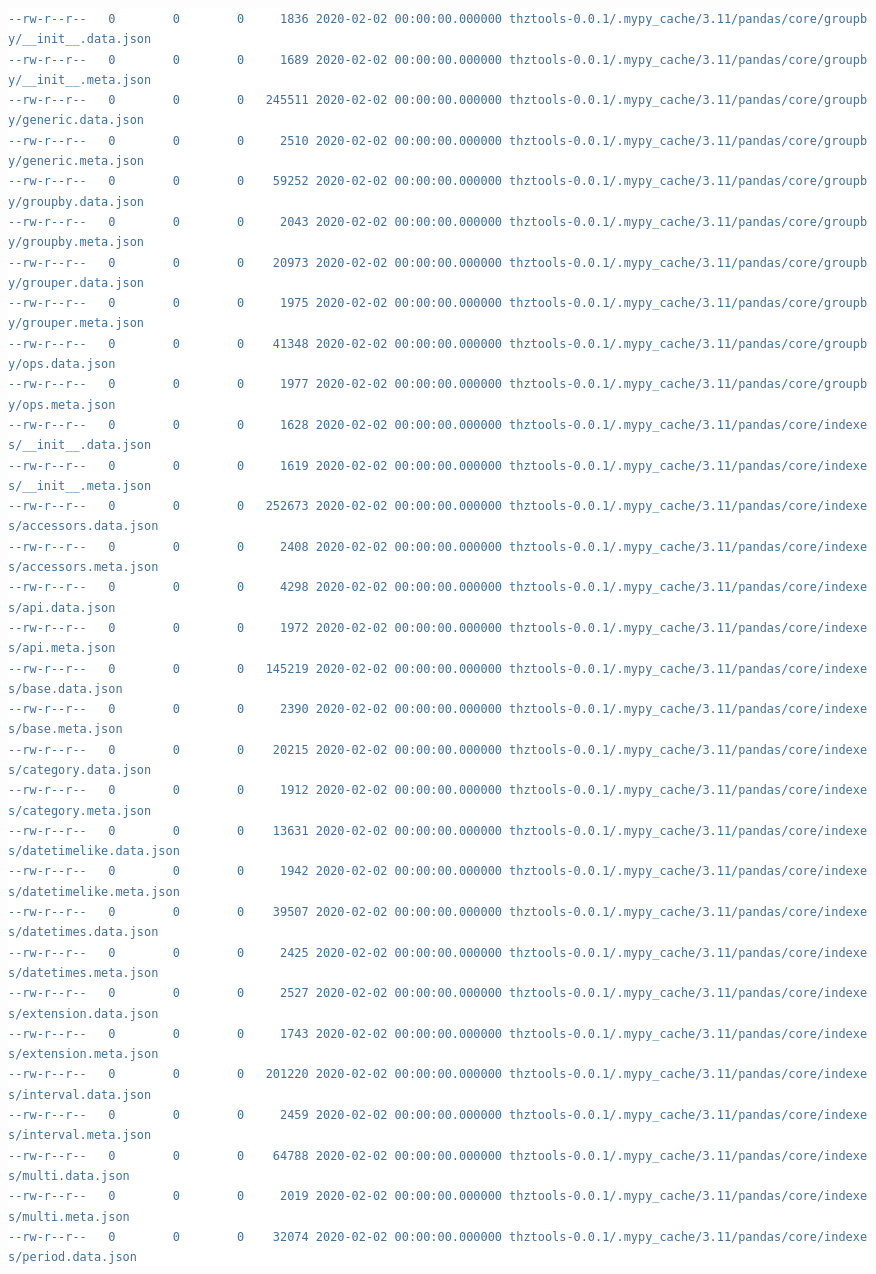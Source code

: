 ```diff
--rw-r--r--   0        0        0     1836 2020-02-02 00:00:00.000000 thztools-0.0.1/.mypy_cache/3.11/pandas/core/groupby/__init__.data.json
--rw-r--r--   0        0        0     1689 2020-02-02 00:00:00.000000 thztools-0.0.1/.mypy_cache/3.11/pandas/core/groupby/__init__.meta.json
--rw-r--r--   0        0        0   245511 2020-02-02 00:00:00.000000 thztools-0.0.1/.mypy_cache/3.11/pandas/core/groupby/generic.data.json
--rw-r--r--   0        0        0     2510 2020-02-02 00:00:00.000000 thztools-0.0.1/.mypy_cache/3.11/pandas/core/groupby/generic.meta.json
--rw-r--r--   0        0        0    59252 2020-02-02 00:00:00.000000 thztools-0.0.1/.mypy_cache/3.11/pandas/core/groupby/groupby.data.json
--rw-r--r--   0        0        0     2043 2020-02-02 00:00:00.000000 thztools-0.0.1/.mypy_cache/3.11/pandas/core/groupby/groupby.meta.json
--rw-r--r--   0        0        0    20973 2020-02-02 00:00:00.000000 thztools-0.0.1/.mypy_cache/3.11/pandas/core/groupby/grouper.data.json
--rw-r--r--   0        0        0     1975 2020-02-02 00:00:00.000000 thztools-0.0.1/.mypy_cache/3.11/pandas/core/groupby/grouper.meta.json
--rw-r--r--   0        0        0    41348 2020-02-02 00:00:00.000000 thztools-0.0.1/.mypy_cache/3.11/pandas/core/groupby/ops.data.json
--rw-r--r--   0        0        0     1977 2020-02-02 00:00:00.000000 thztools-0.0.1/.mypy_cache/3.11/pandas/core/groupby/ops.meta.json
--rw-r--r--   0        0        0     1628 2020-02-02 00:00:00.000000 thztools-0.0.1/.mypy_cache/3.11/pandas/core/indexes/__init__.data.json
--rw-r--r--   0        0        0     1619 2020-02-02 00:00:00.000000 thztools-0.0.1/.mypy_cache/3.11/pandas/core/indexes/__init__.meta.json
--rw-r--r--   0        0        0   252673 2020-02-02 00:00:00.000000 thztools-0.0.1/.mypy_cache/3.11/pandas/core/indexes/accessors.data.json
--rw-r--r--   0        0        0     2408 2020-02-02 00:00:00.000000 thztools-0.0.1/.mypy_cache/3.11/pandas/core/indexes/accessors.meta.json
--rw-r--r--   0        0        0     4298 2020-02-02 00:00:00.000000 thztools-0.0.1/.mypy_cache/3.11/pandas/core/indexes/api.data.json
--rw-r--r--   0        0        0     1972 2020-02-02 00:00:00.000000 thztools-0.0.1/.mypy_cache/3.11/pandas/core/indexes/api.meta.json
--rw-r--r--   0        0        0   145219 2020-02-02 00:00:00.000000 thztools-0.0.1/.mypy_cache/3.11/pandas/core/indexes/base.data.json
--rw-r--r--   0        0        0     2390 2020-02-02 00:00:00.000000 thztools-0.0.1/.mypy_cache/3.11/pandas/core/indexes/base.meta.json
--rw-r--r--   0        0        0    20215 2020-02-02 00:00:00.000000 thztools-0.0.1/.mypy_cache/3.11/pandas/core/indexes/category.data.json
--rw-r--r--   0        0        0     1912 2020-02-02 00:00:00.000000 thztools-0.0.1/.mypy_cache/3.11/pandas/core/indexes/category.meta.json
--rw-r--r--   0        0        0    13631 2020-02-02 00:00:00.000000 thztools-0.0.1/.mypy_cache/3.11/pandas/core/indexes/datetimelike.data.json
--rw-r--r--   0        0        0     1942 2020-02-02 00:00:00.000000 thztools-0.0.1/.mypy_cache/3.11/pandas/core/indexes/datetimelike.meta.json
--rw-r--r--   0        0        0    39507 2020-02-02 00:00:00.000000 thztools-0.0.1/.mypy_cache/3.11/pandas/core/indexes/datetimes.data.json
--rw-r--r--   0        0        0     2425 2020-02-02 00:00:00.000000 thztools-0.0.1/.mypy_cache/3.11/pandas/core/indexes/datetimes.meta.json
--rw-r--r--   0        0        0     2527 2020-02-02 00:00:00.000000 thztools-0.0.1/.mypy_cache/3.11/pandas/core/indexes/extension.data.json
--rw-r--r--   0        0        0     1743 2020-02-02 00:00:00.000000 thztools-0.0.1/.mypy_cache/3.11/pandas/core/indexes/extension.meta.json
--rw-r--r--   0        0        0   201220 2020-02-02 00:00:00.000000 thztools-0.0.1/.mypy_cache/3.11/pandas/core/indexes/interval.data.json
--rw-r--r--   0        0        0     2459 2020-02-02 00:00:00.000000 thztools-0.0.1/.mypy_cache/3.11/pandas/core/indexes/interval.meta.json
--rw-r--r--   0        0        0    64788 2020-02-02 00:00:00.000000 thztools-0.0.1/.mypy_cache/3.11/pandas/core/indexes/multi.data.json
--rw-r--r--   0        0        0     2019 2020-02-02 00:00:00.000000 thztools-0.0.1/.mypy_cache/3.11/pandas/core/indexes/multi.meta.json
--rw-r--r--   0        0        0    32074 2020-02-02 00:00:00.000000 thztools-0.0.1/.mypy_cache/3.11/pandas/core/indexes/period.data.json
```